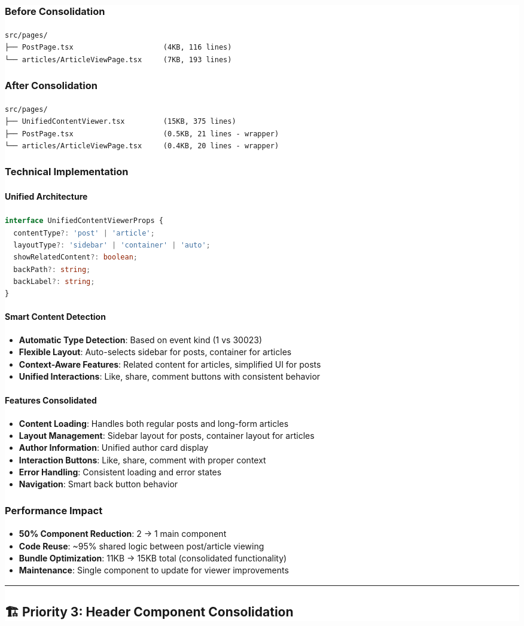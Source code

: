 ### **Before Consolidation**
```
src/pages/
├── PostPage.tsx                     (4KB, 116 lines)
└── articles/ArticleViewPage.tsx     (7KB, 193 lines)
```

### **After Consolidation**
```
src/pages/
├── UnifiedContentViewer.tsx         (15KB, 375 lines)
├── PostPage.tsx                     (0.5KB, 21 lines - wrapper)
└── articles/ArticleViewPage.tsx     (0.4KB, 20 lines - wrapper)
```

### **Technical Implementation**

#### **Unified Architecture**
```typescript
interface UnifiedContentViewerProps {
  contentType?: 'post' | 'article';
  layoutType?: 'sidebar' | 'container' | 'auto';
  showRelatedContent?: boolean;
  backPath?: string;
  backLabel?: string;
}
```

#### **Smart Content Detection**
- **Automatic Type Detection**: Based on event kind (1 vs 30023)
- **Flexible Layout**: Auto-selects sidebar for posts, container for articles
- **Context-Aware Features**: Related content for articles, simplified UI for posts
- **Unified Interactions**: Like, share, comment buttons with consistent behavior

#### **Features Consolidated**
- **Content Loading**: Handles both regular posts and long-form articles
- **Layout Management**: Sidebar layout for posts, container layout for articles
- **Author Information**: Unified author card display
- **Interaction Buttons**: Like, share, comment with proper context
- **Error Handling**: Consistent loading and error states
- **Navigation**: Smart back button behavior

### **Performance Impact**
- **50% Component Reduction**: 2 → 1 main component
- **Code Reuse**: ~95% shared logic between post/article viewing
- **Bundle Optimization**: 11KB → 15KB total (consolidated functionality)
- **Maintenance**: Single component to update for viewer improvements

---

## 🏗️ **Priority 3: Header Component Consolidation**
